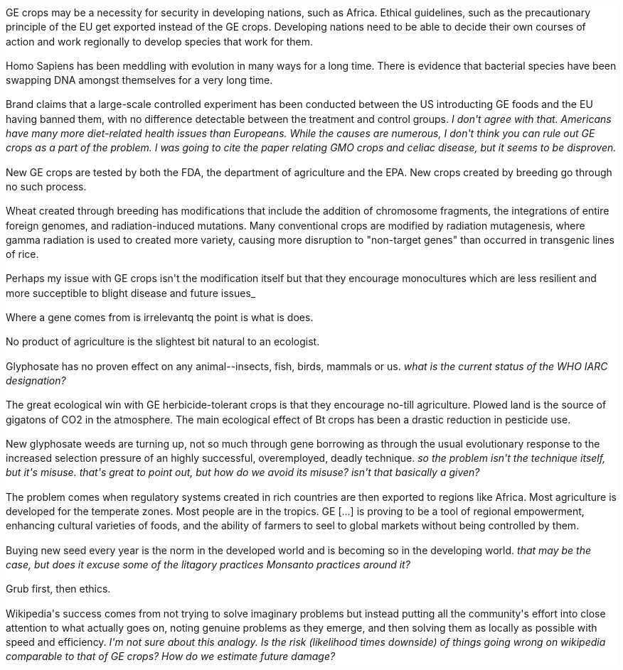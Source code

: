 GE crops may be a necessity for security in developing nations, such as Africa.  Ethical guidelines, such as the precautionary principle of the EU get exported instead of the GE crops.  Developing nations need to be able to decide their own courses of action and work regionally to develop species that work for them.

Homo Sapiens has been meddling with evolution in many ways for a long time.  There is evidence that bacterial species have been swapping DNA amongst themselves for a very long time.

Brand claims that a large-scale controlled experiment has been conducted between the US introducting GE foods and the EU having banned them, with no difference detectable between the treatment and control groups.  _I don't agree with that.  Americans have many more diet-related health issues than Europeans.  While the causes are numerous, I don't think you can rule out GE crops as a part of the problem.  I was going to cite the paper relating GMO crops and celiac disease, but it seems to be disproven._

New GE crops are tested by both the FDA, the department of agriculture and the EPA.  New crops created by breeding go through no such process.

Wheat created through breeding has modifications that include the addition of chromosome fragments, the integrations of entire foreign genomes, and radiation-induced mutations.  Many conventional crops are modified by radiation mutagenesis, where gamma radiation is used to created more variety, causing more disruption to "non-target genes" than occurred in transgenic lines of rice.

Perhaps my issue with GE crops isn't the modification itself but that they encourage monocultures which are less resilient and more succeptible to blight disease and future issues_

Where a gene comes from is irrelevantq the point is what is does.

No product of agriculture is the slightest bit natural to an ecologist.

Glyphosate has no proven effect on any animal--insects, fish, birds, mammals or us. _what is the current status of the WHO IARC designation?_

The great ecological win with GE herbicide-tolerant crops is that they encourage no-till agriculture.  Plowed land is the source of gigatons of CO2 in the atmosphere.  The main ecological effect of Bt crops has been a drastic reduction in pesticide use.  

New glyphosate weeds are turning up, not so much through gene borrowing as through the usual evolutionary response to the increased selection pressure of an highly successful, overemployed, deadly technique.  _so the problem isn't the technique itself, but it's misuse.  that's great to point out, but how do we avoid its misuse?  isn't that basically a given?_

The problem comes when regulatory systems created in rich countries are then exported to regions like Africa.  Most agriculture is developed for the temperate zones.  Most people are in the tropics.  GE [...] is proving to be a tool of regional empowerment, enhancing cultural varieties of foods, and the ability of farmers to seel to global markets without being controlled by them.

Buying new seed every year is the norm in the developed world and is becoming so in the developing world.  _that may be the case, but does it excuse some of the litagory practices Monsanto practices around it?_

Grub first, then ethics.

Wikipedia's success comes from not trying to solve imaginary problems but instead putting all the community's effort into close attention to what actually goes on, noting genuine problems as they emerge, and then solving them as locally as possible with speed and efficiency.  _I'm not sure about this analogy.  Is the risk (likelihood times downside) of things going wrong on wikipedia comparable to that of GE crops?  How do we estimate future damage?_
